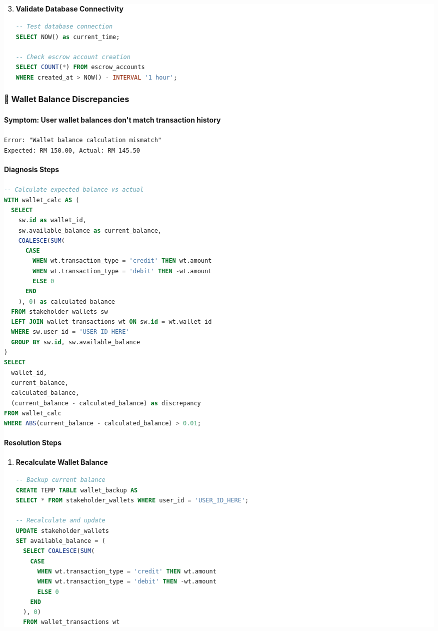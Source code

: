 3. **Validate Database Connectivity**
   ```sql
   -- Test database connection
   SELECT NOW() as current_time;
   
   -- Check escrow account creation
   SELECT COUNT(*) FROM escrow_accounts 
   WHERE created_at > NOW() - INTERVAL '1 hour';
   ```

### **🔴 Wallet Balance Discrepancies**

#### **Symptom**: User wallet balances don't match transaction history
```
Error: "Wallet balance calculation mismatch"
Expected: RM 150.00, Actual: RM 145.50
```

#### **Diagnosis Steps**
```sql
-- Calculate expected balance vs actual
WITH wallet_calc AS (
  SELECT 
    sw.id as wallet_id,
    sw.available_balance as current_balance,
    COALESCE(SUM(
      CASE 
        WHEN wt.transaction_type = 'credit' THEN wt.amount
        WHEN wt.transaction_type = 'debit' THEN -wt.amount
        ELSE 0
      END
    ), 0) as calculated_balance
  FROM stakeholder_wallets sw
  LEFT JOIN wallet_transactions wt ON sw.id = wt.wallet_id
  WHERE sw.user_id = 'USER_ID_HERE'
  GROUP BY sw.id, sw.available_balance
)
SELECT 
  wallet_id,
  current_balance,
  calculated_balance,
  (current_balance - calculated_balance) as discrepancy
FROM wallet_calc
WHERE ABS(current_balance - calculated_balance) > 0.01;
```

#### **Resolution Steps**
1. **Recalculate Wallet Balance**
   ```sql
   -- Backup current balance
   CREATE TEMP TABLE wallet_backup AS 
   SELECT * FROM stakeholder_wallets WHERE user_id = 'USER_ID_HERE';
   
   -- Recalculate and update
   UPDATE stakeholder_wallets 
   SET available_balance = (
     SELECT COALESCE(SUM(
       CASE 
         WHEN wt.transaction_type = 'credit' THEN wt.amount
         WHEN wt.transaction_type = 'debit' THEN -wt.amount
         ELSE 0
       END
     ), 0)
     FROM wallet_transactions wt 
   ```